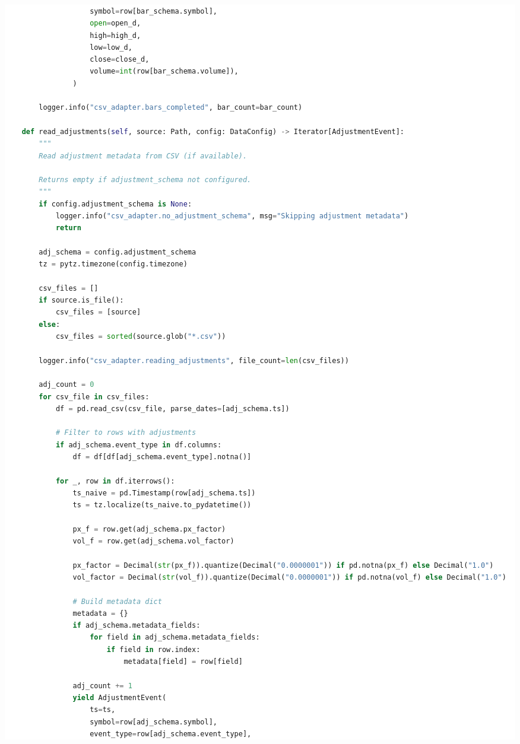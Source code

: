 ```python
                    symbol=row[bar_schema.symbol],
                    open=open_d,
                    high=high_d,
                    low=low_d,
                    close=close_d,
                    volume=int(row[bar_schema.volume]),
                )

        logger.info("csv_adapter.bars_completed", bar_count=bar_count)

    def read_adjustments(self, source: Path, config: DataConfig) -> Iterator[AdjustmentEvent]:
        """
        Read adjustment metadata from CSV (if available).

        Returns empty if adjustment_schema not configured.
        """
        if config.adjustment_schema is None:
            logger.info("csv_adapter.no_adjustment_schema", msg="Skipping adjustment metadata")
            return

        adj_schema = config.adjustment_schema
        tz = pytz.timezone(config.timezone)

        csv_files = []
        if source.is_file():
            csv_files = [source]
        else:
            csv_files = sorted(source.glob("*.csv"))

        logger.info("csv_adapter.reading_adjustments", file_count=len(csv_files))

        adj_count = 0
        for csv_file in csv_files:
            df = pd.read_csv(csv_file, parse_dates=[adj_schema.ts])

            # Filter to rows with adjustments
            if adj_schema.event_type in df.columns:
                df = df[df[adj_schema.event_type].notna()]

            for _, row in df.iterrows():
                ts_naive = pd.Timestamp(row[adj_schema.ts])
                ts = tz.localize(ts_naive.to_pydatetime())

                px_f = row.get(adj_schema.px_factor)
                vol_f = row.get(adj_schema.vol_factor)

                px_factor = Decimal(str(px_f)).quantize(Decimal("0.0000001")) if pd.notna(px_f) else Decimal("1.0")
                vol_factor = Decimal(str(vol_f)).quantize(Decimal("0.0000001")) if pd.notna(vol_f) else Decimal("1.0")

                # Build metadata dict
                metadata = {}
                if adj_schema.metadata_fields:
                    for field in adj_schema.metadata_fields:
                        if field in row.index:
                            metadata[field] = row[field]

                adj_count += 1
                yield AdjustmentEvent(
                    ts=ts,
                    symbol=row[adj_schema.symbol],
                    event_type=row[adj_schema.event_type],
```